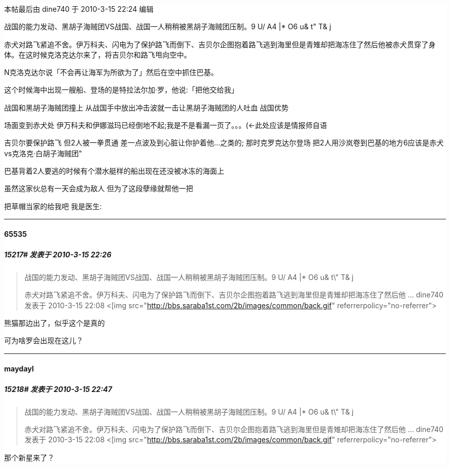 

 本帖最后由 dine740 于 2010-3-15 22:24 编辑 

战国的能力发动、黑胡子海贼团VS战国、战国一人稍稍被黑胡子海贼团压制。9 U/ A4 |* O6 u&amp; t\" T&amp; j

赤犬对路飞紧追不舍。伊万科夫、闪电为了保护路飞而倒下、吉贝尔企图抱着路飞逃到海里但是青雉却把海冻住了然后他被赤犬贯穿了身体。在这时候克洛克达尔来了，将吉贝尔和路飞甩向空中。

 N克洛克达尔说「不会再让海军为所欲为了」然后在空中抓住巴基。

这个时候海中出现一艘船、登场的是特拉法尔加·罗，他说:「把他交给我」




战国和黑胡子海贼团撞上 从战国手中放出冲击波就一击让黑胡子海贼团的人吐血 战国优势


场面变到赤犬处 伊万科夫和伊娜滋玛已经倒地不起;我是不是看漏一页了。。。(←此处应该是情报师自语

吉贝尔要保护路飞 但2人被一拳贯通 差一点波及到心脏让你护着他…之类的; 那时克罗克达尔登场 把2人用沙岚卷到巴基的地方6应该是赤犬vs克洛克·白胡子海贼团\" 

巴基背着2人要逃的时候有个潜水艇样的船出现在还没被冰冻的海面上

虽然这家伙总有一天会成为敌人 但为了这段孽缘就帮他一把

把草帽当家的给我吧 我是医生:







-----

####  65535  
##### 15217#       发表于 2010-3-15 22:26



<blockquote>战国的能力发动、黑胡子海贼团VS战国、战国一人稍稍被黑胡子海贼团压制。9 U/ A4 |* O6 u&amp; t\" T&amp; j

赤犬对路飞紧追不舍。伊万科夫、闪电为了保护路飞而倒下、吉贝尔企图抱着路飞逃到海里但是青雉却把海冻住了然后他 ...
dine740 发表于 2010-3-15 22:08 <[img src="http://bbs.saraba1st.com/2b/images/common/back.gif" referrerpolicy="no-referrer"></blockquote>
熊猫那边出了，似乎这个是真的


可为啥罗会出现在这儿？







-----

####  maydayl  
##### 15218#       发表于 2010-3-15 22:47



<blockquote>战国的能力发动、黑胡子海贼团VS战国、战国一人稍稍被黑胡子海贼团压制。9 U/ A4 |* O6 u&amp; t\" T&amp; j

赤犬对路飞紧追不舍。伊万科夫、闪电为了保护路飞而倒下、吉贝尔企图抱着路飞逃到海里但是青雉却把海冻住了然后他 ...
dine740 发表于 2010-3-15 22:08 <[img src="http://bbs.saraba1st.com/2b/images/common/back.gif" referrerpolicy="no-referrer"></blockquote>
那个新星来了？
